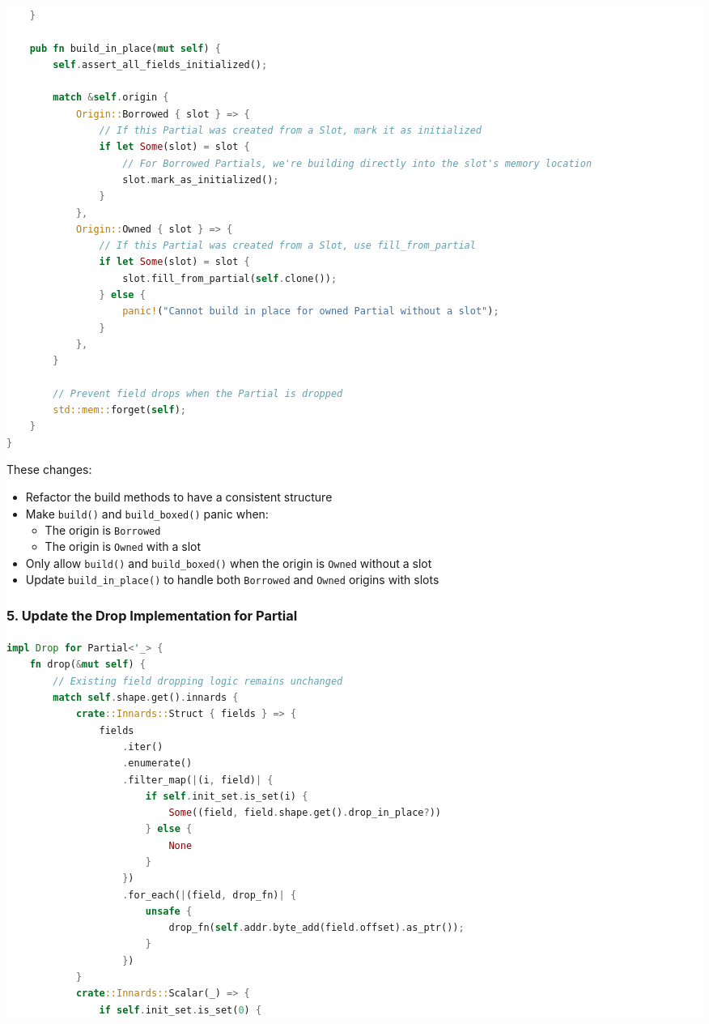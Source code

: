 ```rust
    }

    pub fn build_in_place(mut self) {
        self.assert_all_fields_initialized();

        match &self.origin {
            Origin::Borrowed { slot } => {
                // If this Partial was created from a Slot, mark it as initialized
                if let Some(slot) = slot {
                    // For Borrowed Partials, we're building directly into the slot's memory location
                    slot.mark_as_initialized();
                }
            },
            Origin::Owned { slot } => {
                // If this Partial was created from a Slot, use fill_from_partial
                if let Some(slot) = slot {
                    slot.fill_from_partial(self.clone());
                } else {
                    panic!("Cannot build in place for owned Partial without a slot");
                }
            },
        }

        // Prevent field drops when the Partial is dropped
        std::mem::forget(self);
    }
}
```

These changes:
- Refactor the build methods to have a consistent structure
- Make `build()` and `build_boxed()` panic when:
  - The origin is `Borrowed`
  - The origin is `Owned` with a slot
- Only allow `build()` and `build_boxed()` when the origin is `Owned` without a slot
- Update `build_in_place()` to handle both `Borrowed` and `Owned` origins with slots

### 5. Update the Drop Implementation for Partial

```rust
impl Drop for Partial<'_> {
    fn drop(&mut self) {
        // Existing field dropping logic remains unchanged
        match self.shape.get().innards {
            crate::Innards::Struct { fields } => {
                fields
                    .iter()
                    .enumerate()
                    .filter_map(|(i, field)| {
                        if self.init_set.is_set(i) {
                            Some((field, field.shape.get().drop_in_place?))
                        } else {
                            None
                        }
                    })
                    .for_each(|(field, drop_fn)| {
                        unsafe {
                            drop_fn(self.addr.byte_add(field.offset).as_ptr());
                        }
                    })
            }
            crate::Innards::Scalar(_) => {
                if self.init_set.is_set(0) {
```